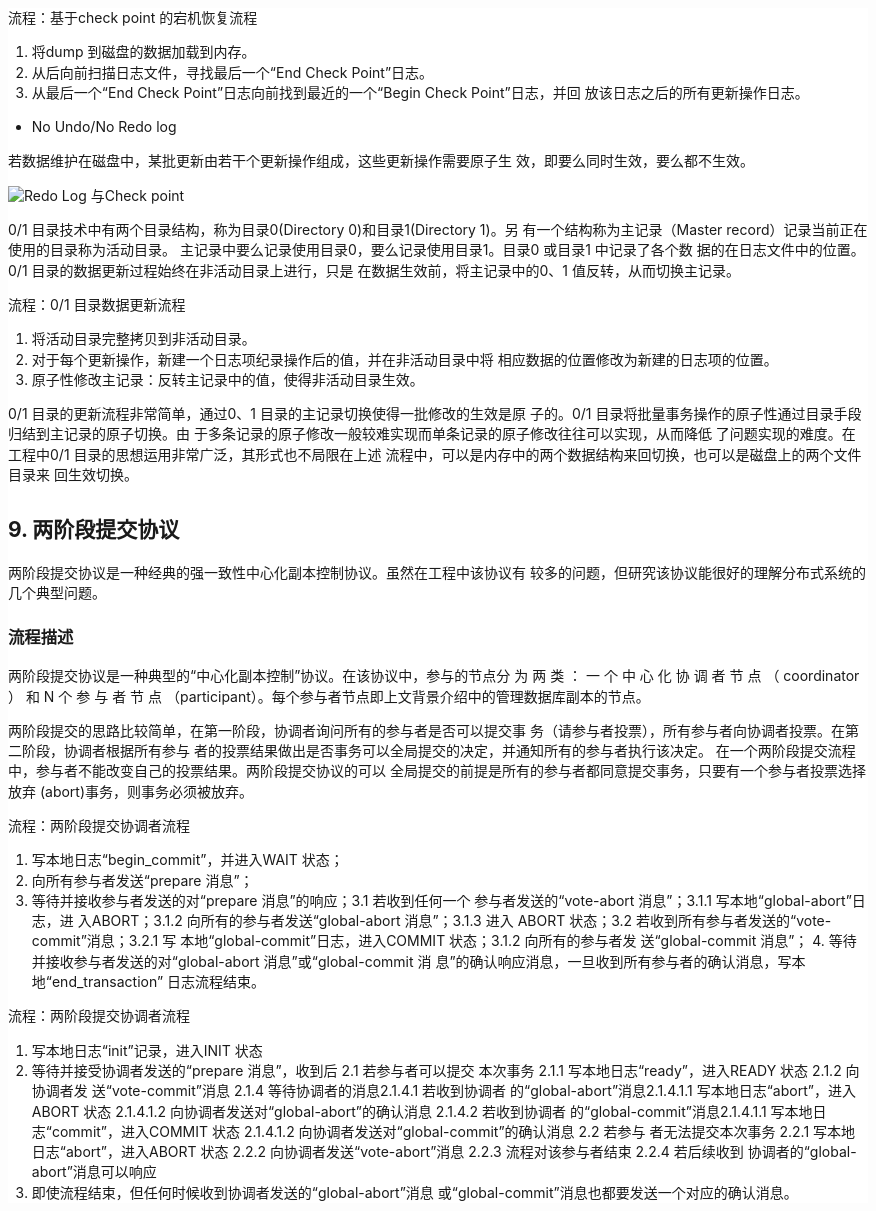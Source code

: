 流程：基于check point 的宕机恢复流程

1. 将dump 到磁盘的数据加载到内存。 
2. 从后向前扫描日志文件，寻找最后一个“End Check Point”日志。 
3. 从最后一个“End Check Point”日志向前找到最近的一个“Begin Check  Point”日志，并回 放该日志之后的所有更新操作日志。

- No Undo/No Redo log

若数据维护在磁盘中，某批更新由若干个更新操作组成，这些更新操作需要原子生 效，即要么同时生效，要么都不生效。

![Redo Log 与Check point](F:\0马士兵\新建文件夹\BAT面试突击资料(1)\OUT\03-2020最新整理一线大厂面试题合集(重点看)\19-分布式面试必会（2020最新版）.assets/Redo Log 与Check point.png)

0/1 目录技术中有两个目录结构，称为目录0(Directory 0)和目录1(Directory 1)。另 有一个结构称为主记录（Master record）记录当前正在使用的目录称为活动目录。 主记录中要么记录使用目录0，要么记录使用目录1。目录0 或目录1 中记录了各个数 据的在日志文件中的位置。0/1 目录的数据更新过程始终在非活动目录上进行，只是 在数据生效前，将主记录中的0、1 值反转，从而切换主记录。

流程：0/1 目录数据更新流程

1. 将活动目录完整拷贝到非活动目录。 
2. 对于每个更新操作，新建一个日志项纪录操作后的值，并在非活动目录中将 相应数据的位置修改为新建的日志项的位置。 
3. 原子性修改主记录：反转主记录中的值，使得非活动目录生效。

0/1 目录的更新流程非常简单，通过0、1 目录的主记录切换使得一批修改的生效是原 子的。0/1 目录将批量事务操作的原子性通过目录手段归结到主记录的原子切换。由 于多条记录的原子修改一般较难实现而单条记录的原子修改往往可以实现，从而降低 了问题实现的难度。在工程中0/1 目录的思想运用非常广泛，其形式也不局限在上述 流程中，可以是内存中的两个数据结构来回切换，也可以是磁盘上的两个文件目录来 回生效切换。

## 9. 两阶段提交协议

两阶段提交协议是一种经典的强一致性中心化副本控制协议。虽然在工程中该协议有 较多的问题，但研究该协议能很好的理解分布式系统的几个典型问题。

### 流程描述

两阶段提交协议是一种典型的“中心化副本控制”协议。在该协议中，参与的节点分 为 两 类 ： 一 个 中 心 化 协 调 者 节 点 （ coordinator ） 和 N  个 参 与 者 节 点 （participant）。每个参与者节点即上文背景介绍中的管理数据库副本的节点。

两阶段提交的思路比较简单，在第一阶段，协调者询问所有的参与者是否可以提交事 务（请参与者投票），所有参与者向协调者投票。在第二阶段，协调者根据所有参与 者的投票结果做出是否事务可以全局提交的决定，并通知所有的参与者执行该决定。 在一个两阶段提交流程中，参与者不能改变自己的投票结果。两阶段提交协议的可以 全局提交的前提是所有的参与者都同意提交事务，只要有一个参与者投票选择放弃 (abort)事务，则事务必须被放弃。

流程：两阶段提交协调者流程

1. 写本地日志“begin_commit”，并进入WAIT 状态； 
2. 向所有参与者发送“prepare 消息”； 
3. 等待并接收参与者发送的对“prepare 消息”的响应；3.1 若收到任何一个 参与者发送的“vote-abort 消息”；3.1.1 写本地“global-abort”日志，进 入ABORT；3.1.2 向所有的参与者发送“global-abort 消息”；3.1.3 进入 ABORT 状态；3.2 若收到所有参与者发送的“vote-commit”消息；3.2.1 写 本地“global-commit”日志，进入COMMIT 状态；3.1.2 向所有的参与者发 送“global-commit 消息”； 4. 等待并接收参与者发送的对“global-abort 消息”或“global-commit 消 息”的确认响应消息，一旦收到所有参与者的确认消息，写本 地“end_transaction” 日志流程结束。

流程：两阶段提交协调者流程

1. 写本地日志“init”记录，进入INIT 状态 
2. 等待并接受协调者发送的“prepare 消息”，收到后  2.1 若参与者可以提交 本次事务 2.1.1 写本地日志“ready”，进入READY 状态 2.1.2 向协调者发 送“vote-commit”消息 2.1.4 等待协调者的消息2.1.4.1 若收到协调者 的“global-abort”消息2.1.4.1.1 写本地日志“abort”，进入ABORT 状态 2.1.4.1.2 向协调者发送对“global-abort”的确认消息   2.1.4.2 若收到协调者 的“global-commit”消息2.1.4.1.1 写本地日志“commit”，进入COMMIT  状态     2.1.4.1.2 向协调者发送对“global-commit”的确认消息  2.2 若参与 者无法提交本次事务 2.2.1 写本地日志“abort”，进入ABORT 状态 2.2.2 向协调者发送“vote-abort”消息 2.2.3 流程对该参与者结束 2.2.4 若后续收到 协调者的“global-abort”消息可以响应 
3. 即使流程结束，但任何时候收到协调者发送的“global-abort”消息 或“global-commit”消息也都要发送一个对应的确认消息。
